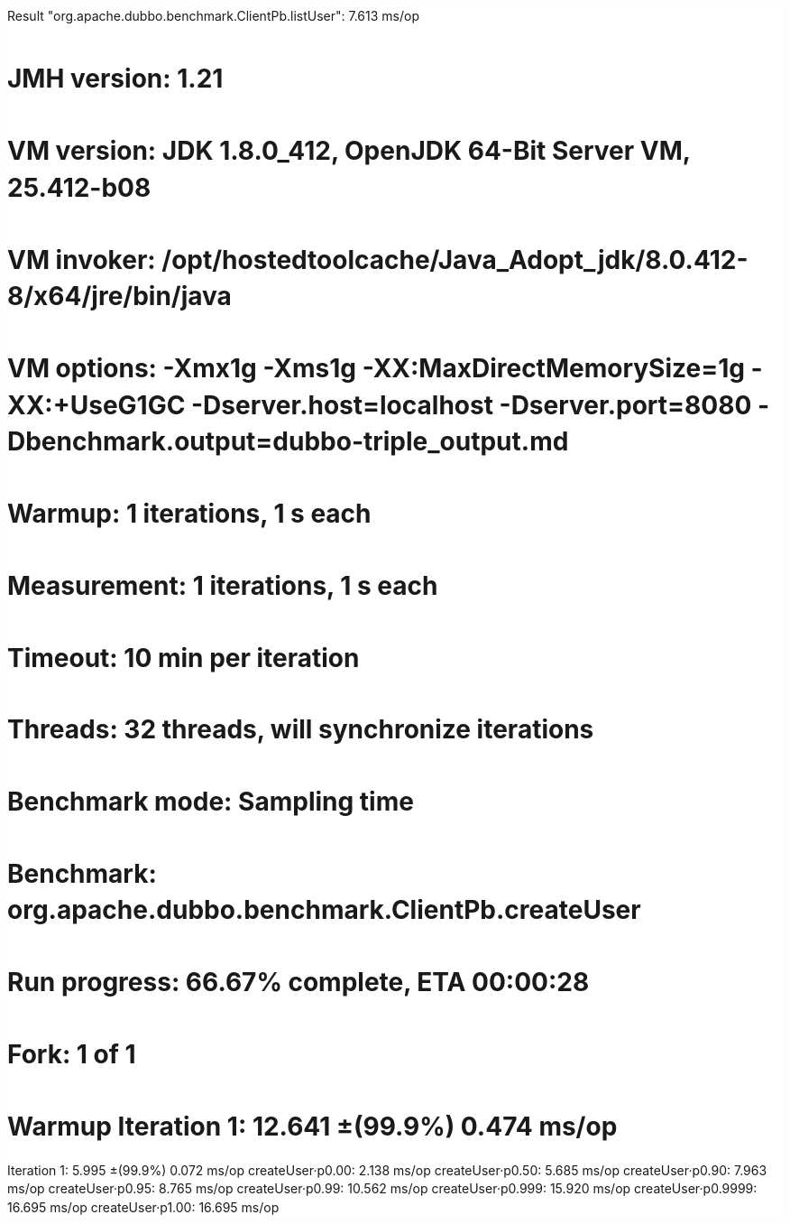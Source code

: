 
Result "org.apache.dubbo.benchmark.ClientPb.listUser":
  7.613 ms/op


# JMH version: 1.21
# VM version: JDK 1.8.0_412, OpenJDK 64-Bit Server VM, 25.412-b08
# VM invoker: /opt/hostedtoolcache/Java_Adopt_jdk/8.0.412-8/x64/jre/bin/java
# VM options: -Xmx1g -Xms1g -XX:MaxDirectMemorySize=1g -XX:+UseG1GC -Dserver.host=localhost -Dserver.port=8080 -Dbenchmark.output=dubbo-triple_output.md
# Warmup: 1 iterations, 1 s each
# Measurement: 1 iterations, 1 s each
# Timeout: 10 min per iteration
# Threads: 32 threads, will synchronize iterations
# Benchmark mode: Sampling time
# Benchmark: org.apache.dubbo.benchmark.ClientPb.createUser

# Run progress: 66.67% complete, ETA 00:00:28
# Fork: 1 of 1
# Warmup Iteration   1: 12.641 ±(99.9%) 0.474 ms/op
Iteration   1: 5.995 ±(99.9%) 0.072 ms/op
                 createUser·p0.00:   2.138 ms/op
                 createUser·p0.50:   5.685 ms/op
                 createUser·p0.90:   7.963 ms/op
                 createUser·p0.95:   8.765 ms/op
                 createUser·p0.99:   10.562 ms/op
                 createUser·p0.999:  15.920 ms/op
                 createUser·p0.9999: 16.695 ms/op
                 createUser·p1.00:   16.695 ms/op
